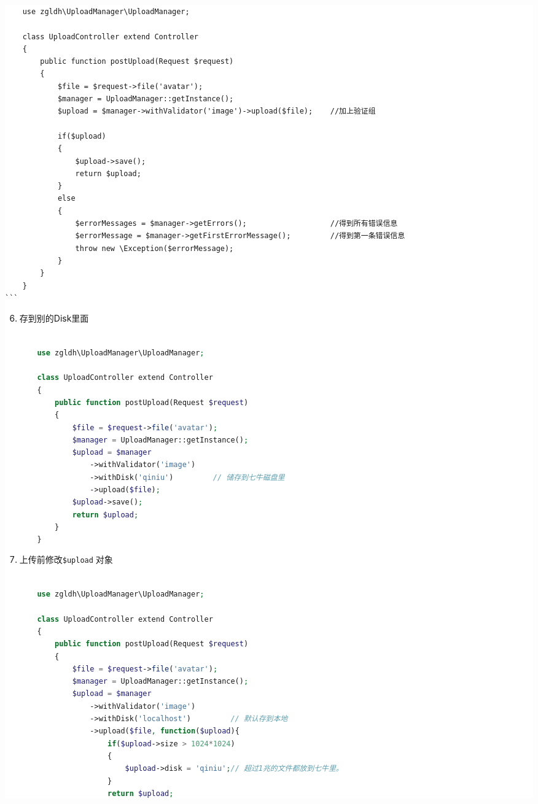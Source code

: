         use zgldh\UploadManager\UploadManager;
        
        class UploadController extend Controller
        {
            public function postUpload(Request $request)
            {
                $file = $request->file('avatar');
                $manager = UploadManager::getInstance();
                $upload = $manager->withValidator('image')->upload($file);    //加上验证组
                
                if($upload)
                {
                    $upload->save();
                    return $upload;
                }
                else
                {
                    $errorMessages = $manager->getErrors();                   //得到所有错误信息
                    $errorMessage = $manager->getFirstErrorMessage();         //得到第一条错误信息
                    throw new \Exception($errorMessage);
                }
            }
        }
    ```
    
6. 存到别的Disk里面 
    
    ```php
    
        use zgldh\UploadManager\UploadManager;
        
        class UploadController extend Controller
        {
            public function postUpload(Request $request)
            {
                $file = $request->file('avatar');
                $manager = UploadManager::getInstance();
                $upload = $manager
                    ->withValidator('image')
                    ->withDisk('qiniu')         // 储存到七牛磁盘里
                    ->upload($file);
                $upload->save();
                return $upload;
            }
        }
    ```
    
7. 上传前修改``` $upload ``` 对象
    
    ```php
    
        use zgldh\UploadManager\UploadManager;
        
        class UploadController extend Controller
        {
            public function postUpload(Request $request)
            {
                $file = $request->file('avatar');
                $manager = UploadManager::getInstance();
                $upload = $manager
                    ->withValidator('image')
                    ->withDisk('localhost')         // 默认存到本地
                    ->upload($file, function($upload){
                        if($upload->size > 1024*1024)
                        {
                            $upload->disk = 'qiniu';// 超过1兆的文件都放到七牛里。
                        }
                        return $upload;